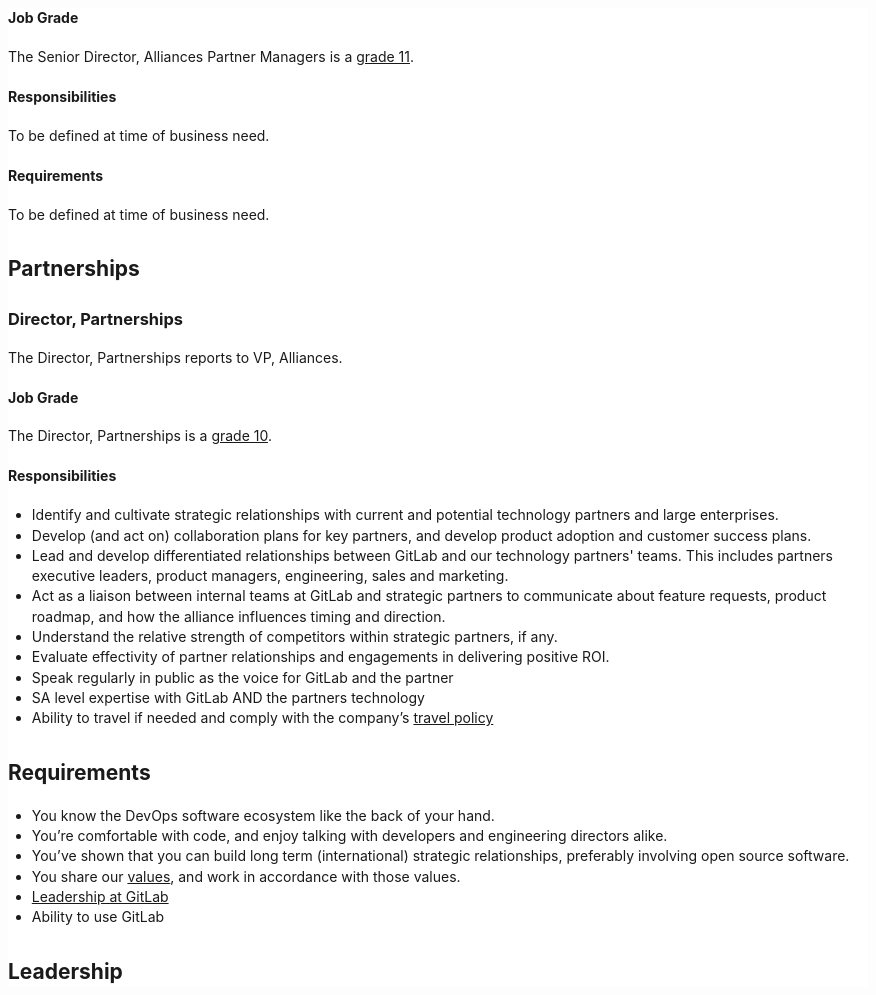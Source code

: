 #### Job Grade
The Senior Director, Alliances Partner Managers is a [grade 11](/handbook/total-rewards/compensation/compensation-calculator/#gitlab-job-grades).

#### Responsibilities

To be defined at time of business need.

#### Requirements

To be defined at time of business need.


## Partnerships 

### Director, Partnerships
The Director, Partnerships reports to VP, Alliances.

#### Job Grade

The Director, Partnerships is a [grade 10](/handbook/total-rewards/compensation/compensation-calculator/#gitlab-job-grades).

#### Responsibilities

* Identify and cultivate strategic relationships with current and potential technology partners and large enterprises.
* Develop (and act on) collaboration plans for key partners, and develop product adoption and customer success plans.
* Lead and develop differentiated relationships between GitLab and our technology partners' teams. This includes partners executive leaders, product managers, engineering, sales and marketing.
* Act as a liaison between internal teams at GitLab and strategic partners to communicate about feature requests, product roadmap, and how the alliance influences timing and direction.
* Understand the relative strength of competitors within strategic partners, if any.
* Evaluate effectivity of partner relationships and engagements in delivering positive ROI.
* Speak regularly in public as the voice for GitLab and the partner
* SA level expertise with GitLab AND the partners technology
* Ability to travel if needed and comply with the company’s [travel policy](https://about.gitlab.com/handbook/travel/) 

## Requirements

* You know the DevOps software ecosystem like the back of your hand.
* You’re comfortable with code, and enjoy talking with developers and engineering directors alike.
* You’ve shown that you can build long term (international) strategic relationships, preferably involving open source software.
* You share our [values](/handbook/values/), and work in accordance with those values.
* [Leadership at GitLab](https://about.gitlab.com/company/team/structure/#director-group)
* Ability to use GitLab


## Leadership
